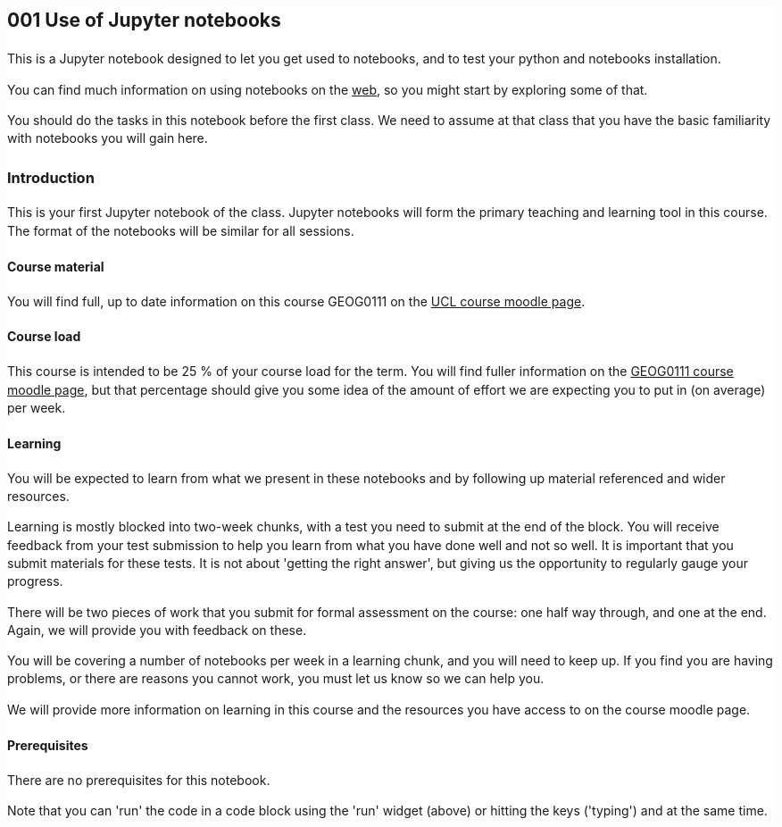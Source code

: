 ## 001 Use of Jupyter notebooks

This is a Jupyter notebook designed to let you get used to notebooks, and to test your python and notebooks installation.

You can find much information on using notebooks on the [web](https://jupyter.org/), so you might start by exploring some of that.

You should do the tasks in this notebook before the first class. We need to assume at that class that you have the basic familiarity with notebooks you will gain here.

### Introduction

This is your first Jupyter notebook of the class. Jupyter notebooks will form the primary teaching and learning tool in this course. The format of the notebooks will be similar for all sessions. 

#### Course material

You will find full, up to date information on this course GEOG0111 on the [UCL course moodle page](https://moodle.ucl.ac.uk/course/view.php?id=21495). 

#### Course load

This course is intended to be 25 % of your course load for the term. You will find fuller information on the [GEOG0111 course moodle page](https://moodle.ucl.ac.uk/course/view.php?id=21495), but that percentage should give you some idea of the amount of effort we are expecting you to put in (on average) per week.

#### Learning 

You will be expected to learn from what we present in these notebooks and by following up material referenced and wider resources. 

Learning is mostly blocked into two-week chunks, with a test you need to submit at the end of the block. You will receive feedback from your test submission to help you learn from what you have done well and not so well. It is important that you submit materials for these tests. It is not about 'getting the right answer', but giving us the opportunity to regularly gauge your progress.

There will be two pieces of work that you submit for formal assessment on the course: one half way through, and one at the end. Again, we will provide you with feedback on these.

You will be covering a number of notebooks per week in a learning chunk, and you will need to keep up. If you find you are having problems, or there are reasons you cannot work, you must let us know so we can help you.

We will provide more information on learning in this course and the resources you have access to on the course moodle page.

#### Prerequisites

There are no prerequisites for this notebook.

Note that you can 'run' the code in a code block using the 'run' widget (above) or hitting the keys ('typing') <shift> and <return> at the same time. 


